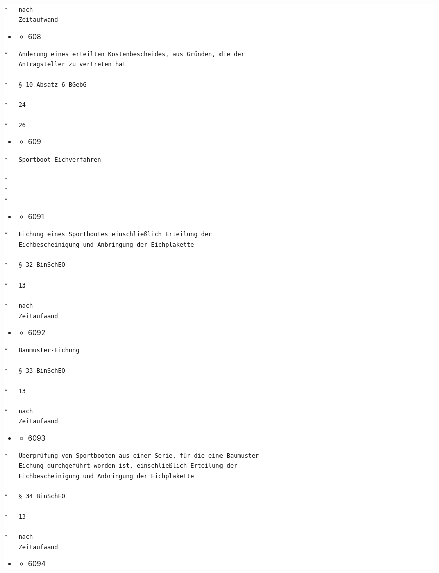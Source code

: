     *   nach
        Zeitaufwand


*    *   608

    *   Änderung eines erteilten Kostenbescheides, aus Gründen, die der
        Antragsteller zu vertreten hat

    *   § 10 Absatz 6 BGebG

    *   24

    *   26


*    *   609

    *   Sportboot-Eichverfahren

    *
    *
    *

*    *   6091

    *   Eichung eines Sportbootes einschließlich Erteilung der
        Eichbescheinigung und Anbringung der Eichplakette

    *   § 32 BinSchEO

    *   13

    *   nach
        Zeitaufwand


*    *   6092

    *   Baumuster-Eichung

    *   § 33 BinSchEO

    *   13

    *   nach
        Zeitaufwand


*    *   6093

    *   Überprüfung von Sportbooten aus einer Serie, für die eine Baumuster-
        Eichung durchgeführt worden ist, einschließlich Erteilung der
        Eichbescheinigung und Anbringung der Eichplakette

    *   § 34 BinSchEO

    *   13

    *   nach
        Zeitaufwand


*    *   6094
